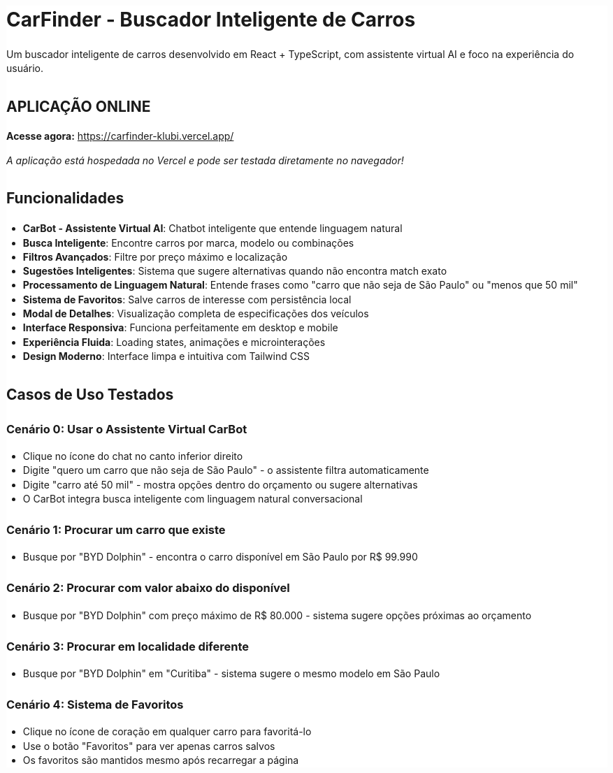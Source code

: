 # CarFinder - Buscador Inteligente de Carros

Um buscador inteligente de carros desenvolvido em React + TypeScript, com assistente virtual AI e foco na experiência do usuário.

## APLICAÇÃO ONLINE

**Acesse agora:** https://carfinder-klubi.vercel.app/

*A aplicação está hospedada no Vercel e pode ser testada diretamente no navegador!*

## Funcionalidades

- **CarBot - Assistente Virtual AI**: Chatbot inteligente que entende linguagem natural
- **Busca Inteligente**: Encontre carros por marca, modelo ou combinações
- **Filtros Avançados**: Filtre por preço máximo e localização
- **Sugestões Inteligentes**: Sistema que sugere alternativas quando não encontra match exato
- **Processamento de Linguagem Natural**: Entende frases como "carro que não seja de São Paulo" ou "menos que 50 mil"
- **Sistema de Favoritos**: Salve carros de interesse com persistência local
- **Modal de Detalhes**: Visualização completa de especificações dos veículos
- **Interface Responsiva**: Funciona perfeitamente em desktop e mobile
- **Experiência Fluida**: Loading states, animações e microinterações
- **Design Moderno**: Interface limpa e intuitiva com Tailwind CSS

## Casos de Uso Testados

### Cenário 0: Usar o Assistente Virtual CarBot
- Clique no ícone do chat no canto inferior direito
- Digite "quero um carro que não seja de São Paulo" - o assistente filtra automaticamente
- Digite "carro até 50 mil" - mostra opções dentro do orçamento ou sugere alternativas
- O CarBot integra busca inteligente com linguagem natural conversacional

### Cenário 1: Procurar um carro que existe
- Busque por "BYD Dolphin" - encontra o carro disponível em São Paulo por R$ 99.990

### Cenário 2: Procurar com valor abaixo do disponível
- Busque por "BYD Dolphin" com preço máximo de R$ 80.000 - sistema sugere opções próximas ao orçamento

### Cenário 3: Procurar em localidade diferente
- Busque por "BYD Dolphin" em "Curitiba" - sistema sugere o mesmo modelo em São Paulo

### Cenário 4: Sistema de Favoritos
- Clique no ícone de coração em qualquer carro para favoritá-lo
- Use o botão "Favoritos" para ver apenas carros salvos
- Os favoritos são mantidos mesmo após recarregar a página

